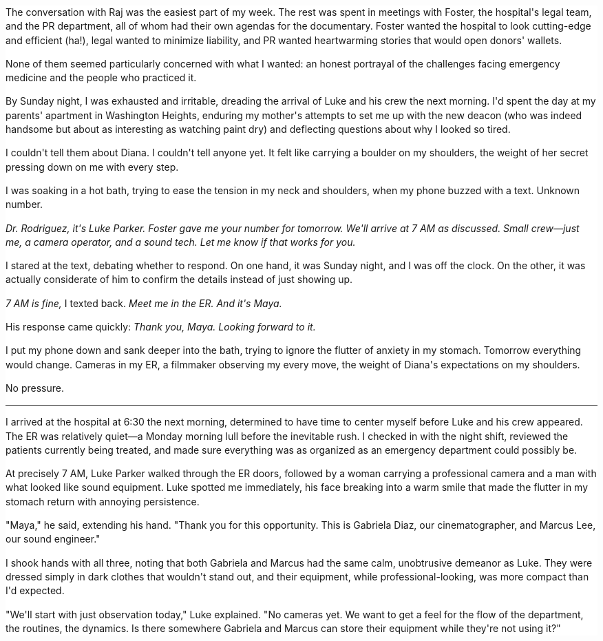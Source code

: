 The conversation with Raj was the easiest part of my week. The rest was spent in meetings with Foster, the hospital's legal team, and the PR department, all of whom had their own agendas for the documentary. Foster wanted the hospital to look cutting-edge and efficient (ha!), legal wanted to minimize liability, and PR wanted heartwarming stories that would open donors' wallets.

None of them seemed particularly concerned with what I wanted: an honest portrayal of the challenges facing emergency medicine and the people who practiced it.

By Sunday night, I was exhausted and irritable, dreading the arrival of Luke and his crew the next morning. I'd spent the day at my parents' apartment in Washington Heights, enduring my mother's attempts to set me up with the new deacon (who was indeed handsome but about as interesting as watching paint dry) and deflecting questions about why I looked so tired.

I couldn't tell them about Diana. I couldn't tell anyone yet. It felt like carrying a boulder on my shoulders, the weight of her secret pressing down on me with every step.

I was soaking in a hot bath, trying to ease the tension in my neck and shoulders, when my phone buzzed with a text. Unknown number.

*Dr. Rodriguez, it's Luke Parker. Foster gave me your number for tomorrow. We'll arrive at 7 AM as discussed. Small crew—just me, a camera operator, and a sound tech. Let me know if that works for you.*

I stared at the text, debating whether to respond. On one hand, it was Sunday night, and I was off the clock. On the other, it was actually considerate of him to confirm the details instead of just showing up.

*7 AM is fine,* I texted back. *Meet me in the ER. And it's Maya.*

His response came quickly: *Thank you, Maya. Looking forward to it.*

I put my phone down and sank deeper into the bath, trying to ignore the flutter of anxiety in my stomach. Tomorrow everything would change. Cameras in my ER, a filmmaker observing my every move, the weight of Diana's expectations on my shoulders.

No pressure.

* * *

I arrived at the hospital at 6:30 the next morning, determined to have time to center myself before Luke and his crew appeared. The ER was relatively quiet—a Monday morning lull before the inevitable rush. I checked in with the night shift, reviewed the patients currently being treated, and made sure everything was as organized as an emergency department could possibly be.

At precisely 7 AM, Luke Parker walked through the ER doors, followed by a woman carrying a professional camera and a man with what looked like sound equipment. Luke spotted me immediately, his face breaking into a warm smile that made the flutter in my stomach return with annoying persistence.

"Maya," he said, extending his hand. "Thank you for this opportunity. This is Gabriela Diaz, our cinematographer, and Marcus Lee, our sound engineer."

I shook hands with all three, noting that both Gabriela and Marcus had the same calm, unobtrusive demeanor as Luke. They were dressed simply in dark clothes that wouldn't stand out, and their equipment, while professional-looking, was more compact than I'd expected.

"We'll start with just observation today," Luke explained. "No cameras yet. We want to get a feel for the flow of the department, the routines, the dynamics. Is there somewhere Gabriela and Marcus can store their equipment while they're not using it?"
